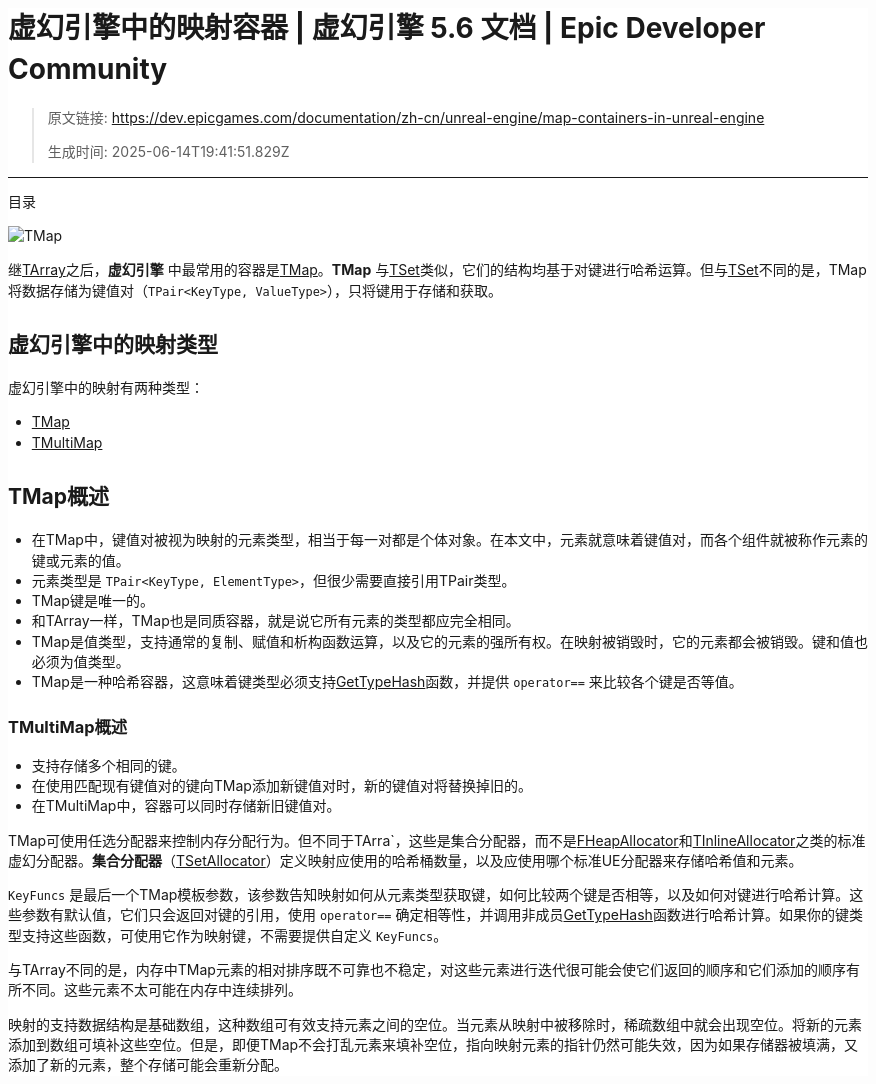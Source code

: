 # 虚幻引擎中的映射容器 | 虚幻引擎 5.6 文档 | Epic Developer Community

> 原文链接: https://dev.epicgames.com/documentation/zh-cn/unreal-engine/map-containers-in-unreal-engine
> 
> 生成时间: 2025-06-14T19:41:51.829Z

---

目录

![TMap](https://dev.epicgames.com/community/api/documentation/image/0e981956-87e6-4be9-a156-b0ae43ca9e9c?resizing_type=fill&width=1920&height=335)

继[TArray](/documentation/zh-cn/unreal-engine/array-containers-in-unreal-engine)之后，**虚幻引擎** 中最常用的容器是[TMap](/documentation/en-us/unreal-engine/API/Runtime/Core/Containers/TMap)。**TMap** 与[TSet](/documentation/zh-cn/unreal-engine/set-containers-in-unreal-engine)类似，它们的结构均基于对键进行哈希运算。但与[TSet](/documentation/en-us/unreal-engine/API/Runtime/Core/Containers/TSet)不同的是，TMap将数据存储为键值对（`TPair<KeyType, ValueType>`），只将键用于存储和获取。

## 虚幻引擎中的映射类型

虚幻引擎中的映射有两种类型：

-   [TMap](/documentation/en-us/unreal-engine/API/Runtime/Core/Containers/TMap)
-   [TMultiMap](/documentation/en-us/unreal-engine/API/Runtime/Core/Containers/TMultiMap)

## TMap概述

-   在TMap中，键值对被视为映射的元素类型，相当于每一对都是个体对象。在本文中，元素就意味着键值对，而各个组件就被称作元素的键或元素的值。
-   元素类型是 `TPair<KeyType, ElementType>`，但很少需要直接引用TPair类型。
-   TMap键是唯一的。
-   和TArray一样，TMap也是同质容器，就是说它所有元素的类型都应完全相同。
-   TMap是值类型，支持通常的复制、赋值和析构函数运算，以及它的元素的强所有权。在映射被销毁时，它的元素都会被销毁。键和值也必须为值类型。
-   TMap是一种哈希容器，这意味着键类型必须支持[GetTypeHash](/documentation/en-us/unreal-engine/API/Runtime/Core/GenericPlatform/GetTypeHash)函数，并提供 `operator==` 来比较各个键是否等值。

### TMultiMap概述

-   支持存储多个相同的键。
-   在使用匹配现有键值对的键向TMap添加新键值对时，新的键值对将替换掉旧的。
-   在TMultiMap中，容器可以同时存储新旧键值对。

TMap可使用任选分配器来控制内存分配行为。但不同于TArra\`，这些是集合分配器，而不是[FHeapAllocator](/documentation/en-us/unreal-engine/API/Runtime/Core/Containers/FHeapAllocator)和[TInlineAllocator](/documentation/en-us/unreal-engine/API/Runtime/TraceLog/TInlineAllocator)之类的标准虚幻分配器。**集合分配器**（[TSetAllocator](/documentation/en-us/unreal-engine/API/Runtime/Core/Containers/TSetAllocator)）定义映射应使用的哈希桶数量，以及应使用哪个标准UE分配器来存储哈希值和元素。

`KeyFuncs` 是最后一个TMap模板参数，该参数告知映射如何从元素类型获取键，如何比较两个键是否相等，以及如何对键进行哈希计算。这些参数有默认值，它们只会返回对键的引用，使用 `operator==` 确定相等性，并调用非成员[GetTypeHash](/documentation/en-us/unreal-engine/API/Runtime/Core/GenericPlatform/GetTypeHash)函数进行哈希计算。如果你的键类型支持这些函数，可使用它作为映射键，不需要提供自定义 `KeyFuncs`。

与TArray不同的是，内存中TMap元素的相对排序既不可靠也不稳定，对这些元素进行迭代很可能会使它们返回的顺序和它们添加的顺序有所不同。这些元素不太可能在内存中连续排列。

映射的支持数据结构是基础数组，这种数组可有效支持元素之间的空位。当元素从映射中被移除时，稀疏数组中就会出现空位。将新的元素添加到数组可填补这些空位。但是，即便TMap不会打乱元素来填补空位，指向映射元素的指针仍然可能失效，因为如果存储器被填满，又添加了新的元素，整个存储可能会重新分配。
